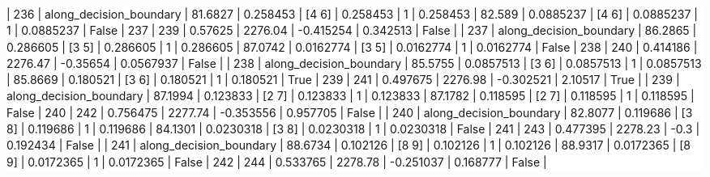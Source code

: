 | 236 | along_decision_boundary |     81.6827 | 0.258453    | [4 6]    |   0.258453    |      1 | 0.258453    |      82.589  | 0.0885237   | [4 6]     |    0.0885237   |       1 | 0.0885237   | False     |    237 |             239 |                0.57625  |             2276.04    | -0.415254   |     0.342513    | False           |
| 237 | along_decision_boundary |     86.2865 | 0.286605    | [3 5]    |   0.286605    |      1 | 0.286605    |      87.0742 | 0.0162774   | [3 5]     |    0.0162774   |       1 | 0.0162774   | False     |    238 |             240 |                0.414186 |             2276.47    | -0.35654    |     0.0567937   | False           |
| 238 | along_decision_boundary |     85.5755 | 0.0857513   | [3 6]    |   0.0857513   |      1 | 0.0857513   |      85.8669 | 0.180521    | [3 6]     |    0.180521    |       1 | 0.180521    | True      |    239 |             241 |                0.497675 |             2276.98    | -0.302521   |     2.10517     | True            |
| 239 | along_decision_boundary |     87.1994 | 0.123833    | [2 7]    |   0.123833    |      1 | 0.123833    |      87.1782 | 0.118595    | [2 7]     |    0.118595    |       1 | 0.118595    | False     |    240 |             242 |                0.756475 |             2277.74    | -0.353556   |     0.957705    | False           |
| 240 | along_decision_boundary |     82.8077 | 0.119686    | [3 8]    |   0.119686    |      1 | 0.119686    |      84.1301 | 0.0230318   | [3 8]     |    0.0230318   |       1 | 0.0230318   | False     |    241 |             243 |                0.477395 |             2278.23    | -0.3        |     0.192434    | False           |
| 241 | along_decision_boundary |     88.6734 | 0.102126    | [8 9]    |   0.102126    |      1 | 0.102126    |      88.9317 | 0.0172365   | [8 9]     |    0.0172365   |       1 | 0.0172365   | False     |    242 |             244 |                0.533765 |             2278.78    | -0.251037   |     0.168777    | False           |
